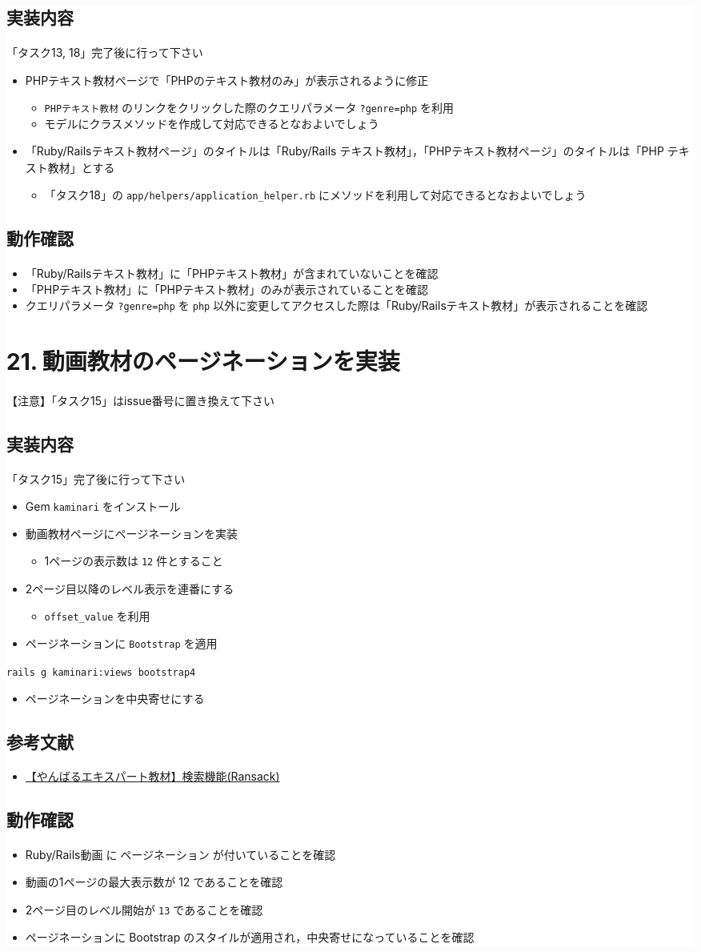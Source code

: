 ## 実装内容

「タスク13, 18」完了後に行って下さい

- PHPテキスト教材ページで「PHPのテキスト教材のみ」が表示されるように修正
  - `PHPテキスト教材` のリンクをクリックした際のクエリパラメータ `?genre=php` を利用
  - モデルにクラスメソッドを作成して対応できるとなおよいでしょう

- 「Ruby/Railsテキスト教材ページ」のタイトルは「Ruby/Rails テキスト教材」，「PHPテキスト教材ページ」のタイトルは「PHP テキスト教材」とする
  - 「タスク18」の `app/helpers/application_helper.rb` にメソッドを利用して対応できるとなおよいでしょう

## 動作確認

- 「Ruby/Railsテキスト教材」に「PHPテキスト教材」が含まれていないことを確認
- 「PHPテキスト教材」に「PHPテキスト教材」のみが表示されていることを確認
- クエリパラメータ `?genre=php` を `php` 以外に変更してアクセスした際は「Ruby/Railsテキスト教材」が表示されることを確認


# 21. 動画教材のページネーションを実装

【注意】「タスク15」はissue番号に置き換えて下さい

## 実装内容

「タスク15」完了後に行って下さい

- Gem `kaminari` をインストール

- 動画教材ページにページネーションを実装
  - 1ページの表示数は `12` 件とすること

- 2ページ目以降のレベル表示を連番にする
  - `offset_value` を利用

- ページネーションに `Bootstrap` を適用

```bash
rails g kaminari:views bootstrap4
```

- ページネーションを中央寄せにする

## 参考文献

- [【やんばるエキスパート教材】検索機能(Ransack)](https://www.yanbaru-code.com/texts/221)

## 動作確認

- Ruby/Rails動画 に ページネーション が付いていることを確認

- 動画の1ページの最大表示数が 12 であることを確認

- 2ページ目のレベル開始が `13` であることを確認

- ページネーションに Bootstrap のスタイルが適用され，中央寄せになっていることを確認

